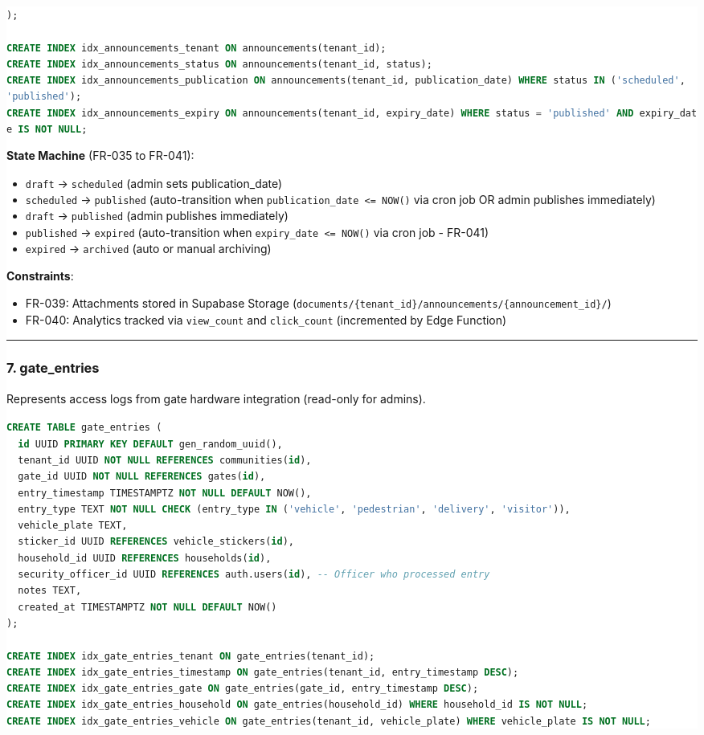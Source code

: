 ```sql
);

CREATE INDEX idx_announcements_tenant ON announcements(tenant_id);
CREATE INDEX idx_announcements_status ON announcements(tenant_id, status);
CREATE INDEX idx_announcements_publication ON announcements(tenant_id, publication_date) WHERE status IN ('scheduled', 'published');
CREATE INDEX idx_announcements_expiry ON announcements(tenant_id, expiry_date) WHERE status = 'published' AND expiry_date IS NOT NULL;
```

**State Machine** (FR-035 to FR-041):
- `draft` → `scheduled` (admin sets publication_date)
- `scheduled` → `published` (auto-transition when `publication_date <= NOW()` via cron job OR admin publishes immediately)
- `draft` → `published` (admin publishes immediately)
- `published` → `expired` (auto-transition when `expiry_date <= NOW()` via cron job - FR-041)
- `expired` → `archived` (auto or manual archiving)

**Constraints**:
- FR-039: Attachments stored in Supabase Storage (`documents/{tenant_id}/announcements/{announcement_id}/`)
- FR-040: Analytics tracked via `view_count` and `click_count` (incremented by Edge Function)

---

### 7. gate_entries

Represents access logs from gate hardware integration (read-only for admins).

```sql
CREATE TABLE gate_entries (
  id UUID PRIMARY KEY DEFAULT gen_random_uuid(),
  tenant_id UUID NOT NULL REFERENCES communities(id),
  gate_id UUID NOT NULL REFERENCES gates(id),
  entry_timestamp TIMESTAMPTZ NOT NULL DEFAULT NOW(),
  entry_type TEXT NOT NULL CHECK (entry_type IN ('vehicle', 'pedestrian', 'delivery', 'visitor')),
  vehicle_plate TEXT,
  sticker_id UUID REFERENCES vehicle_stickers(id),
  household_id UUID REFERENCES households(id),
  security_officer_id UUID REFERENCES auth.users(id), -- Officer who processed entry
  notes TEXT,
  created_at TIMESTAMPTZ NOT NULL DEFAULT NOW()
);

CREATE INDEX idx_gate_entries_tenant ON gate_entries(tenant_id);
CREATE INDEX idx_gate_entries_timestamp ON gate_entries(tenant_id, entry_timestamp DESC);
CREATE INDEX idx_gate_entries_gate ON gate_entries(gate_id, entry_timestamp DESC);
CREATE INDEX idx_gate_entries_household ON gate_entries(household_id) WHERE household_id IS NOT NULL;
CREATE INDEX idx_gate_entries_vehicle ON gate_entries(tenant_id, vehicle_plate) WHERE vehicle_plate IS NOT NULL;
```
